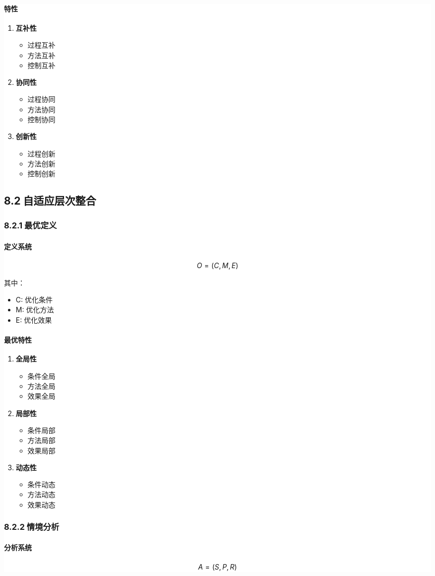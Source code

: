 #### 特性

1. **互补性**
   - 过程互补
   - 方法互补
   - 控制互补

2. **协同性**
   - 过程协同
   - 方法协同
   - 控制协同

3. **创新性**
   - 过程创新
   - 方法创新
   - 控制创新

## 8.2 自适应层次整合

### 8.2.1 最优定义

#### 定义系统

```math
O = (C, M, E)
```

其中：

- C: 优化条件
- M: 优化方法
- E: 优化效果

#### 最优特性

1. **全局性**
   - 条件全局
   - 方法全局
   - 效果全局

2. **局部性**
   - 条件局部
   - 方法局部
   - 效果局部

3. **动态性**
   - 条件动态
   - 方法动态
   - 效果动态

### 8.2.2 情境分析

#### 分析系统

```math
A = (S, P, R)
```
